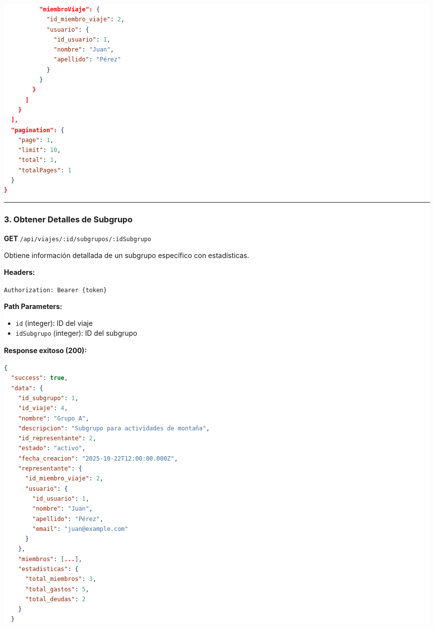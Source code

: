 ```json
          "miembroViaje": {
            "id_miembro_viaje": 2,
            "usuario": {
              "id_usuario": 1,
              "nombre": "Juan",
              "apellido": "Pérez"
            }
          }
        }
      ]
    }
  ],
  "pagination": {
    "page": 1,
    "limit": 10,
    "total": 1,
    "totalPages": 1
  }
}
```

---

### 3. Obtener Detalles de Subgrupo
**GET** `/api/viajes/:id/subgrupos/:idSubgrupo`

Obtiene información detallada de un subgrupo específico con estadísticas.

**Headers:**
```
Authorization: Bearer {token}
```

**Path Parameters:**
- `id` (integer): ID del viaje
- `idSubgrupo` (integer): ID del subgrupo

**Response exitoso (200):**
```json
{
  "success": true,
  "data": {
    "id_subgrupo": 1,
    "id_viaje": 4,
    "nombre": "Grupo A",
    "descripcion": "Subgrupo para actividades de montaña",
    "id_representante": 2,
    "estado": "activo",
    "fecha_creacion": "2025-10-22T12:00:00.000Z",
    "representante": {
      "id_miembro_viaje": 2,
      "usuario": {
        "id_usuario": 1,
        "nombre": "Juan",
        "apellido": "Pérez",
        "email": "juan@example.com"
      }
    },
    "miembros": [...],
    "estadisticas": {
      "total_miembros": 3,
      "total_gastos": 5,
      "total_deudas": 2
    }
  }
```
